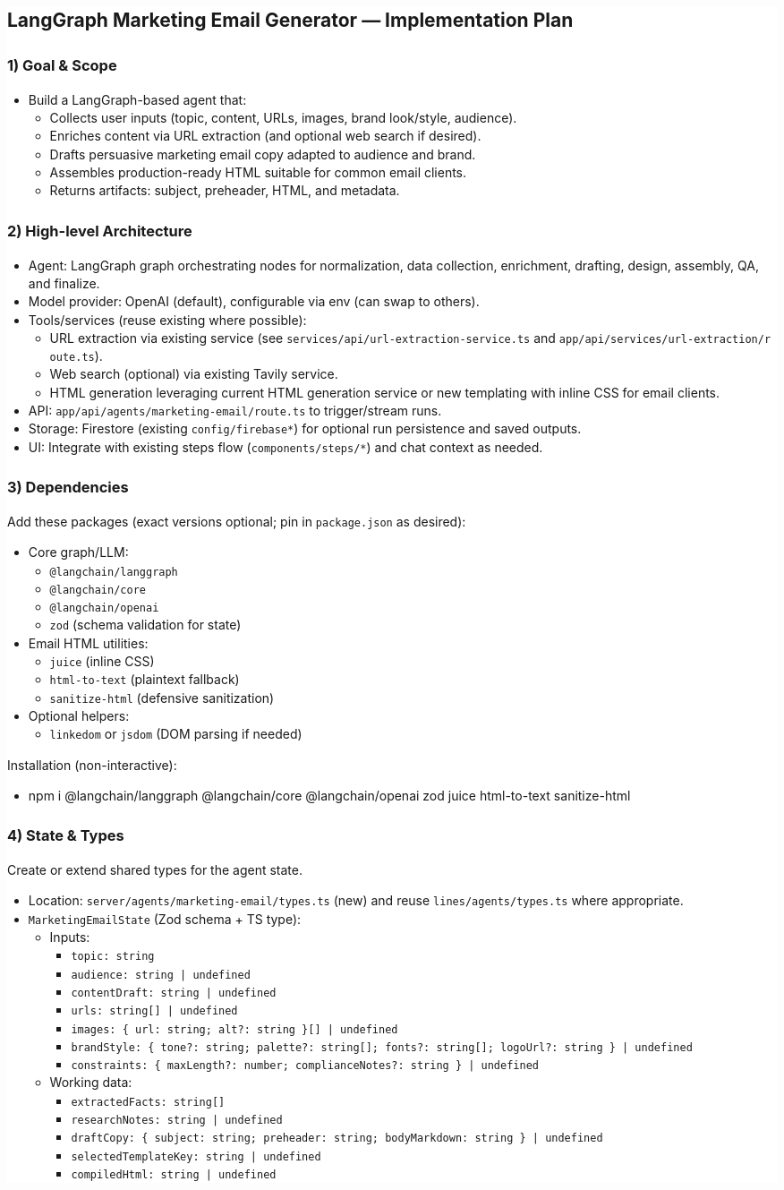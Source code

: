## LangGraph Marketing Email Generator — Implementation Plan

### 1) Goal & Scope
- Build a LangGraph-based agent that:
  - Collects user inputs (topic, content, URLs, images, brand look/style, audience).
  - Enriches content via URL extraction (and optional web search if desired).
  - Drafts persuasive marketing email copy adapted to audience and brand.
  - Assembles production-ready HTML suitable for common email clients.
  - Returns artifacts: subject, preheader, HTML, and metadata.

### 2) High-level Architecture
- Agent: LangGraph graph orchestrating nodes for normalization, data collection, enrichment, drafting, design, assembly, QA, and finalize.
- Model provider: OpenAI (default), configurable via env (can swap to others).
- Tools/services (reuse existing where possible):
  - URL extraction via existing service (see `services/api/url-extraction-service.ts` and `app/api/services/url-extraction/route.ts`).
  - Web search (optional) via existing Tavily service.
  - HTML generation leveraging current HTML generation service or new templating with inline CSS for email clients.
- API: `app/api/agents/marketing-email/route.ts` to trigger/stream runs.
- Storage: Firestore (existing `config/firebase*`) for optional run persistence and saved outputs.
- UI: Integrate with existing steps flow (`components/steps/*`) and chat context as needed.

### 3) Dependencies
Add these packages (exact versions optional; pin in `package.json` as desired):
- Core graph/LLM:
  - `@langchain/langgraph`
  - `@langchain/core`
  - `@langchain/openai`
  - `zod` (schema validation for state)
- Email HTML utilities:
  - `juice` (inline CSS)
  - `html-to-text` (plaintext fallback)
  - `sanitize-html` (defensive sanitization)
- Optional helpers:
  - `linkedom` or `jsdom` (DOM parsing if needed)

Installation (non-interactive):
- npm i @langchain/langgraph @langchain/core @langchain/openai zod juice html-to-text sanitize-html

### 4) State & Types
Create or extend shared types for the agent state.
- Location: `server/agents/marketing-email/types.ts` (new) and reuse `lines/agents/types.ts` where appropriate.
- `MarketingEmailState` (Zod schema + TS type):
  - Inputs:
    - `topic: string`
    - `audience: string | undefined`
    - `contentDraft: string | undefined`
    - `urls: string[] | undefined`
    - `images: { url: string; alt?: string }[] | undefined`
    - `brandStyle: { tone?: string; palette?: string[]; fonts?: string[]; logoUrl?: string } | undefined`
    - `constraints: { maxLength?: number; complianceNotes?: string } | undefined`
  - Working data:
    - `extractedFacts: string[]`
    - `researchNotes: string | undefined`
    - `draftCopy: { subject: string; preheader: string; bodyMarkdown: string } | undefined`
    - `selectedTemplateKey: string | undefined`
    - `compiledHtml: string | undefined`